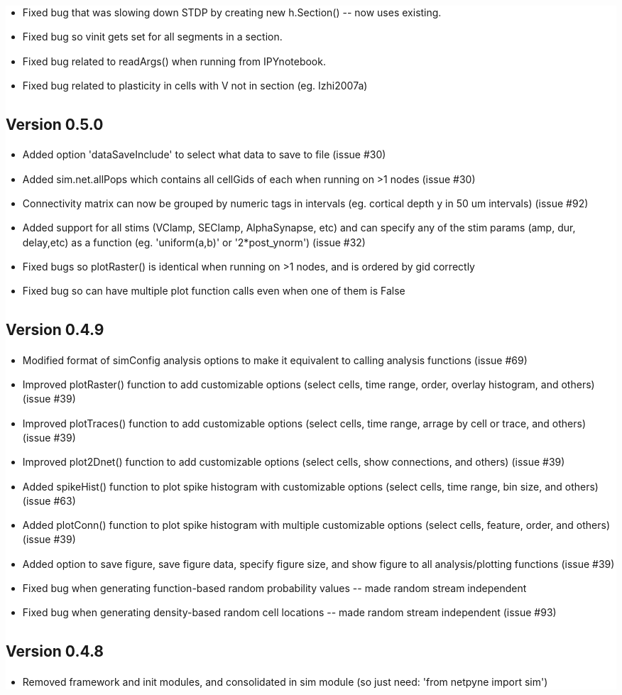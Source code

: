 - Fixed bug that was slowing down STDP by creating new h.Section() -- now uses existing.

- Fixed bug so vinit gets set for all segments in a section.

- Fixed bug related to readArgs() when running from IPYnotebook.

- Fixed bug related to plasticity in cells with V not in section (eg. Izhi2007a)

## Version 0.5.0

- Added option 'dataSaveInclude' to select what data to save to file (issue #30)

- Added sim.net.allPops which contains all cellGids of each when running on >1 nodes (issue #30)

- Connectivity matrix can now be grouped by numeric tags in intervals (eg. cortical depth y in 50 um intervals) (issue #92)

- Added support for all stims (VClamp, SEClamp, AlphaSynapse, etc) and can specify any of the stim params (amp, dur, delay,etc) as a function (eg. 'uniform(a,b)' or '2*post_ynorm') (issue #32)

- Fixed bugs so plotRaster() is identical when running on >1 nodes, and is ordered by gid correctly 

- Fixed bug so can have multiple plot function calls even when one of them is False 

## Version 0.4.9

- Modified format of simConfig analysis options to make it equivalent to calling analysis functions (issue #69)

- Improved plotRaster() function to add customizable options (select cells, time range, order, overlay histogram, and others) (issue #39)

- Improved plotTraces() function to add customizable options (select cells, time range, arrage by cell or trace, and others) (issue #39)

- Improved plot2Dnet() function to add customizable options (select cells, show connections, and others) (issue #39)

- Added spikeHist() function to plot spike histogram with customizable options (select cells, time range, bin size, and others) (issue #63)

- Added plotConn() function to plot spike histogram with multiple customizable options (select cells, feature, order, and others) (issue #39)

- Added option to save figure, save figure data, specify figure size, and show figure to all analysis/plotting functions (issue #39)

- Fixed bug when generating function-based random probability values -- made random stream independent 

- Fixed bug when generating density-based random cell locations -- made random stream independent (issue #93)


## Version 0.4.8

- Removed framework and init modules, and consolidated in sim module (so just need: 'from netpyne import sim')
